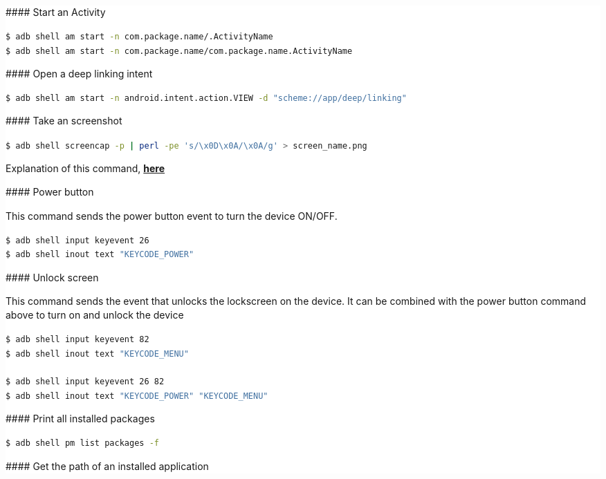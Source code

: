 <a name="start_activity">
#### Start an Activity

```sh
$ adb shell am start -n com.package.name/.ActivityName
$ adb shell am start -n com.package.name/com.package.name.ActivityName
```

<a name="open_deep_linking_intent">
#### Open a deep linking intent

```sh
$ adb shell am start -n android.intent.action.VIEW -d "scheme://app/deep/linking"
```

<a name="take_screenshot">
#### Take an screenshot

```sh
$ adb shell screencap -p | perl -pe 's/\x0D\x0A/\x0A/g' > screen_name.png
```

Explanation of this command, [__here__](http://blog.shvetsov.com/2013/02/grab-android-screenshot-to-computer-via.html)

<a name="power_button">
#### Power button

This command sends the power button event to turn the device ON/OFF.
```sh
$ adb shell input keyevent 26
$ adb shell inout text "KEYCODE_POWER"
```

<a name="unlock_screen">
#### Unlock screen

This command sends the event that unlocks the lockscreen on the device. It can be combined with the power button command above to turn on and unlock the device

```sh
$ adb shell input keyevent 82
$ adb shell inout text "KEYCODE_MENU"

$ adb shell input keyevent 26 82
$ adb shell inout text "KEYCODE_POWER" "KEYCODE_MENU"
```

<a name="print_installed_packages">
#### Print all installed packages

```sh
$ adb shell pm list packages -f
```

<a name="path_application">
#### Get the path of an installed application
